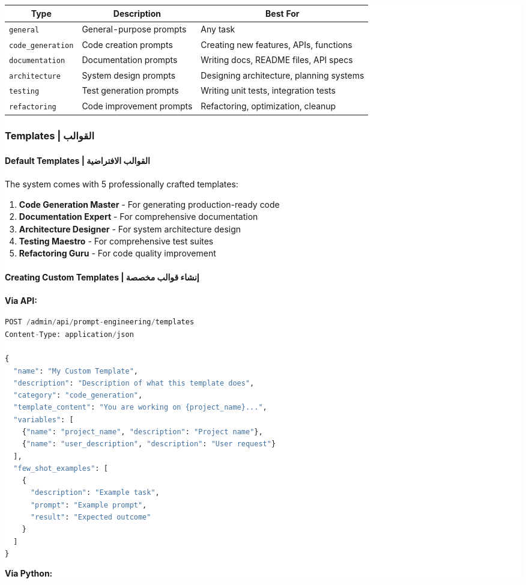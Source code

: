 | Type | Description | Best For |
|------|-------------|----------|
| `general` | General-purpose prompts | Any task |
| `code_generation` | Code creation prompts | Creating new features, APIs, functions |
| `documentation` | Documentation prompts | Writing docs, README files, API specs |
| `architecture` | System design prompts | Designing architecture, planning systems |
| `testing` | Test generation prompts | Writing unit tests, integration tests |
| `refactoring` | Code improvement prompts | Refactoring, optimization, cleanup |

### Templates | القوالب

#### Default Templates | القوالب الافتراضية

The system comes with 5 professionally crafted templates:

1. **Code Generation Master** - For generating production-ready code
2. **Documentation Expert** - For comprehensive documentation
3. **Architecture Designer** - For system architecture design
4. **Testing Maestro** - For comprehensive test suites
5. **Refactoring Guru** - For code quality improvement

#### Creating Custom Templates | إنشاء قوالب مخصصة

**Via API:**

```python
POST /admin/api/prompt-engineering/templates
Content-Type: application/json

{
  "name": "My Custom Template",
  "description": "Description of what this template does",
  "category": "code_generation",
  "template_content": "You are working on {project_name}...",
  "variables": [
    {"name": "project_name", "description": "Project name"},
    {"name": "user_description", "description": "User request"}
  ],
  "few_shot_examples": [
    {
      "description": "Example task",
      "prompt": "Example prompt",
      "result": "Expected outcome"
    }
  ]
}
```

**Via Python:**
